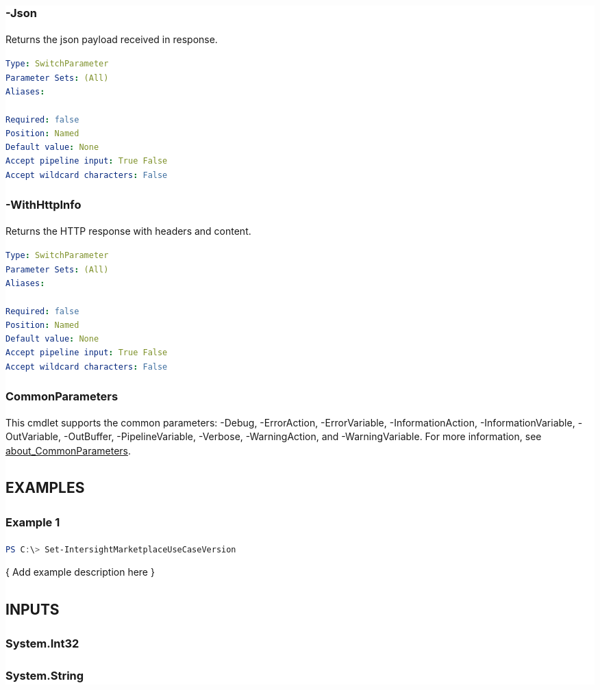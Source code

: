 ### -Json
Returns the json payload received in response.

```yaml
Type: SwitchParameter
Parameter Sets: (All)
Aliases:

Required: false
Position: Named
Default value: None
Accept pipeline input: True False
Accept wildcard characters: False
```

### -WithHttpInfo
Returns the HTTP response with headers and content.

```yaml
Type: SwitchParameter
Parameter Sets: (All)
Aliases:

Required: false
Position: Named
Default value: None
Accept pipeline input: True False
Accept wildcard characters: False
```


### CommonParameters
This cmdlet supports the common parameters: -Debug, -ErrorAction, -ErrorVariable, -InformationAction, -InformationVariable, -OutVariable, -OutBuffer, -PipelineVariable, -Verbose, -WarningAction, and -WarningVariable. For more information, see [about_CommonParameters](http://go.microsoft.com/fwlink/?LinkID=113216).

## EXAMPLES

### Example 1
```powershell
PS C:\> Set-IntersightMarketplaceUseCaseVersion
```

{ Add example description here }

## INPUTS

### System.Int32

### System.String

